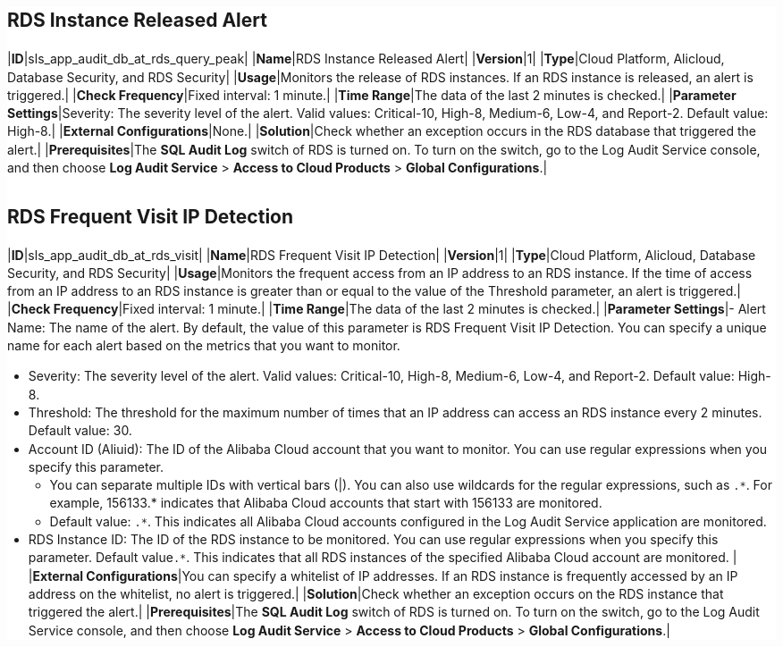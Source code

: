 ## RDS Instance Released Alert

|**ID**|sls\_app\_audit\_db\_at\_rds\_query\_peak|
|**Name**|RDS Instance Released Alert|
|**Version**|1|
|**Type**|Cloud Platform, Alicloud, Database Security, and RDS Security|
|**Usage**|Monitors the release of RDS instances. If an RDS instance is released, an alert is triggered.|
|**Check Frequency**|Fixed interval: 1 minute.|
|**Time Range**|The data of the last 2 minutes is checked.|
|**Parameter Settings**|Severity: The severity level of the alert. Valid values: Critical-10, High-8, Medium-6, Low-4, and Report-2. Default value: High-8.|
|**External Configurations**|None.|
|**Solution**|Check whether an exception occurs in the RDS database that triggered the alert.|
|**Prerequisites**|The **SQL Audit Log** switch of RDS is turned on. To turn on the switch, go to the Log Audit Service console, and then choose **Log Audit Service** \> **Access to Cloud Products** \> **Global Configurations**.|

## RDS Frequent Visit IP Detection

|**ID**|sls\_app\_audit\_db\_at\_rds\_visit|
|**Name**|RDS Frequent Visit IP Detection|
|**Version**|1|
|**Type**|Cloud Platform, Alicloud, Database Security, and RDS Security|
|**Usage**|Monitors the frequent access from an IP address to an RDS instance. If the time of access from an IP address to an RDS instance is greater than or equal to the value of the Threshold parameter, an alert is triggered.|
|**Check Frequency**|Fixed interval: 1 minute.|
|**Time Range**|The data of the last 2 minutes is checked.|
|**Parameter Settings**|-   Alert Name: The name of the alert. By default, the value of this parameter is RDS Frequent Visit IP Detection. You can specify a unique name for each alert based on the metrics that you want to monitor.
-   Severity: The severity level of the alert. Valid values: Critical-10, High-8, Medium-6, Low-4, and Report-2. Default value: High-8.
-   Threshold: The threshold for the maximum number of times that an IP address can access an RDS instance every 2 minutes. Default value: 30.
-   Account ID \(Aliuid\): The ID of the Alibaba Cloud account that you want to monitor. You can use regular expressions when you specify this parameter.
    -   You can separate multiple IDs with vertical bars \(\|\). You can also use wildcards for the regular expressions, such as `.*`. For example, 156133.\* indicates that Alibaba Cloud accounts that start with 156133 are monitored.
    -   Default value: `.*`. This indicates all Alibaba Cloud accounts configured in the Log Audit Service application are monitored.
-   RDS Instance ID: The ID of the RDS instance to be monitored. You can use regular expressions when you specify this parameter. Default value`.*`. This indicates that all RDS instances of the specified Alibaba Cloud account are monitored. |
|**External Configurations**|You can specify a whitelist of IP addresses. If an RDS instance is frequently accessed by an IP address on the whitelist, no alert is triggered.|
|**Solution**|Check whether an exception occurs on the RDS instance that triggered the alert.|
|**Prerequisites**|The **SQL Audit Log** switch of RDS is turned on. To turn on the switch, go to the Log Audit Service console, and then choose **Log Audit Service** \> **Access to Cloud Products** \> **Global Configurations**.|

